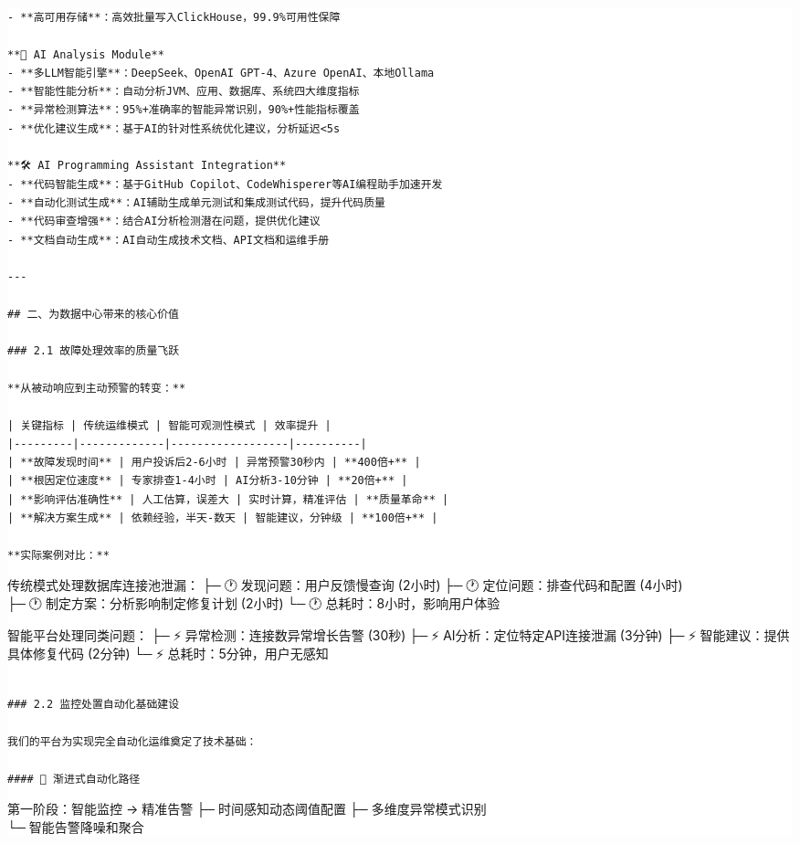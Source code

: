 ```
- **高可用存储**：高效批量写入ClickHouse，99.9%可用性保障

**🤖 AI Analysis Module**
- **多LLM智能引擎**：DeepSeek、OpenAI GPT-4、Azure OpenAI、本地Ollama
- **智能性能分析**：自动分析JVM、应用、数据库、系统四大维度指标
- **异常检测算法**：95%+准确率的智能异常识别，90%+性能指标覆盖
- **优化建议生成**：基于AI的针对性系统优化建议，分析延迟<5s

**🛠️ AI Programming Assistant Integration**
- **代码智能生成**：基于GitHub Copilot、CodeWhisperer等AI编程助手加速开发
- **自动化测试生成**：AI辅助生成单元测试和集成测试代码，提升代码质量
- **代码审查增强**：结合AI分析检测潜在问题，提供优化建议
- **文档自动生成**：AI自动生成技术文档、API文档和运维手册

---

## 二、为数据中心带来的核心价值

### 2.1 故障处理效率的质量飞跃

**从被动响应到主动预警的转变：**

| 关键指标 | 传统运维模式 | 智能可观测性模式 | 效率提升 |
|---------|-------------|------------------|----------|
| **故障发现时间** | 用户投诉后2-6小时 | 异常预警30秒内 | **400倍+** |
| **根因定位速度** | 专家排查1-4小时 | AI分析3-10分钟 | **20倍+** |
| **影响评估准确性** | 人工估算，误差大 | 实时计算，精准评估 | **质量革命** |
| **解决方案生成** | 依赖经验，半天-数天 | 智能建议，分钟级 | **100倍+** |

**实际案例对比：**
```
传统模式处理数据库连接池泄漏：
├─ 🕐 发现问题：用户反馈慢查询 (2小时)
├─ 🕐 定位问题：排查代码和配置 (4小时)  
├─ 🕐 制定方案：分析影响制定修复计划 (2小时)
└─ 🕐 总耗时：8小时，影响用户体验

智能平台处理同类问题：
├─ ⚡ 异常检测：连接数异常增长告警 (30秒)
├─ ⚡ AI分析：定位特定API连接泄漏 (3分钟)
├─ ⚡ 智能建议：提供具体修复代码 (2分钟)
└─ ⚡ 总耗时：5分钟，用户无感知
```

### 2.2 监控处置自动化基础建设

我们的平台为实现完全自动化运维奠定了技术基础：

#### 🔄 渐进式自动化路径
```
第一阶段：智能监控 → 精准告警
├─ 时间感知动态阈值配置
├─ 多维度异常模式识别  
└─ 智能告警降噪和聚合
